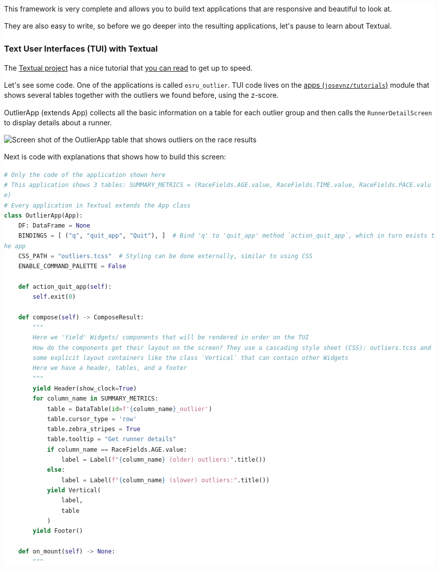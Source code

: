 This framework is very complete and allows you to build text applications that are responsive and beautiful to look at.

They are also easy to write, so before we go deeper into the resulting applications, let's pause to learn about Textual.

### Text User Interfaces (TUI) with Textual

The [<FontIcon icon="fas fa-globe"/>Textual project](https://textual.textualize.io/) has a nice tutorial that [<FontIcon icon="fas fa-globe"/>you can read](https://textual.textualize.io/tutorial/) to get up to speed.

Let's see some code. One of the applications is called `esru_outlier`. TUI code lives on the [apps (<FontIcon icon="iconfont icon-github"/>`josevnz/tutorials`)](https://github.com/josevnz/tutorials/blob/main/docs/EmpireStateRunUp/empirestaterunup/apps.py) module that shows several tables together with the outliers we found before, using the z-score.

OutlierApp (extends App) collects all the basic information on a table for each outlier group and then calls the `RunnerDetailScreen` to display details about a runner.

![Screen shot of the OutlierApp table that shows outliers on the race results](https://freecodecamp.org/news/content/images/2024/05/esrm_outlier_first_screen.png)

Next is code with explanations that shows how to build this screen:

```py :collapsed-lines
# Only the code of the application shown here
# This application shows 3 tables: SUMMARY_METRICS = (RaceFields.AGE.value, RaceFields.TIME.value, RaceFields.PACE.value)
# Every application in Textual extends the App class
class OutlierApp(App):
    DF: DataFrame = None
    BINDINGS = [ ("q", "quit_app", "Quit"), ]  # Bind 'q' to 'quit_app' method `action_quit_app`, which in turn exists the app
    CSS_PATH = "outliers.tcss"  # Styling can be done externally, similar to using CSS
    ENABLE_COMMAND_PALETTE = False

    def action_quit_app(self):
        self.exit(0)

    def compose(self) -> ComposeResult:
        """
        Here we 'Yield' Widgets/ components that will be rendered in order on the TUI
        How do the components get their layout on the screen? They use a cascading style sheet (CSS): outliers.tcss and
        some explicit layout containers like the class `Vertical` that can contain other Widgets
        Here we have a header, tables, and a footer 
        """
        yield Header(show_clock=True)
        for column_name in SUMMARY_METRICS:
            table = DataTable(id=f'{column_name}_outlier')
            table.cursor_type = 'row'
            table.zebra_stripes = True
            table.tooltip = "Get runner details"
            if column_name == RaceFields.AGE.value:
                label = Label(f"{column_name} (older) outliers:".title())
            else:
                label = Label(f"{column_name} (slower) outliers:".title())
            yield Vertical(
                label,
                table
            )
        yield Footer()

    def on_mount(self) -> None:
        """
```